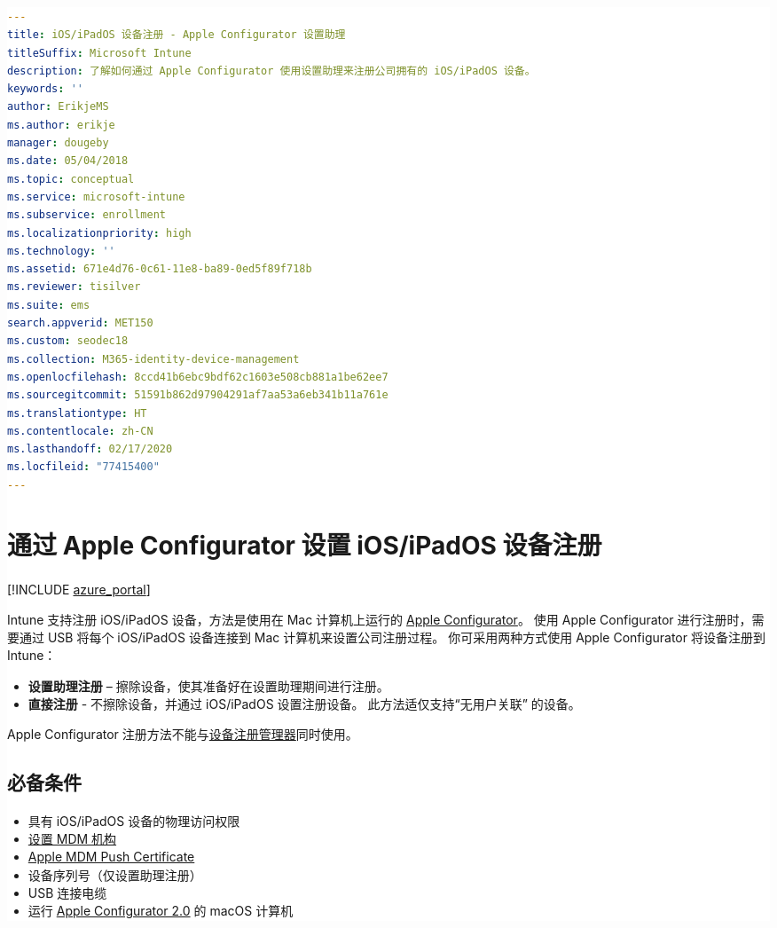 ```yaml
---
title: iOS/iPadOS 设备注册 - Apple Configurator 设置助理
titleSuffix: Microsoft Intune
description: 了解如何通过 Apple Configurator 使用设置助理来注册公司拥有的 iOS/iPadOS 设备。
keywords: ''
author: ErikjeMS
ms.author: erikje
manager: dougeby
ms.date: 05/04/2018
ms.topic: conceptual
ms.service: microsoft-intune
ms.subservice: enrollment
ms.localizationpriority: high
ms.technology: ''
ms.assetid: 671e4d76-0c61-11e8-ba89-0ed5f89f718b
ms.reviewer: tisilver
ms.suite: ems
search.appverid: MET150
ms.custom: seodec18
ms.collection: M365-identity-device-management
ms.openlocfilehash: 8ccd41b6ebc9bdf62c1603e508cb881a1be62ee7
ms.sourcegitcommit: 51591b862d97904291af7aa53a6eb341b11a761e
ms.translationtype: HT
ms.contentlocale: zh-CN
ms.lasthandoff: 02/17/2020
ms.locfileid: "77415400"
---
```

# <a name="set-up-iosipados-device-enrollment-with-apple-configurator"></a>通过 Apple Configurator 设置 iOS/iPadOS 设备注册

[!INCLUDE [azure_portal](../includes/azure_portal.md)]

Intune 支持注册 iOS/iPadOS 设备，方法是使用在 Mac 计算机上运行的 [Apple Configurator](https://itunes.apple.com/app/apple-configurator-2/id1037126344)。 使用 Apple Configurator 进行注册时，需要通过 USB 将每个 iOS/iPadOS 设备连接到 Mac 计算机来设置公司注册过程。 你可采用两种方式使用 Apple Configurator 将设备注册到 Intune：
- **设置助理注册** – 擦除设备，使其准备好在设置助理期间进行注册。
- **直接注册** - 不擦除设备，并通过 iOS/iPadOS 设置注册设备。 此方法适仅支持“无用户关联”  的设备。

Apple Configurator 注册方法不能与[设备注册管理器](device-enrollment-manager-enroll.md)同时使用。

## <a name="prerequisites"></a>必备条件

- 具有 iOS/iPadOS 设备的物理访问权限
- [设置 MDM 机构](../fundamentals/mdm-authority-set.md)
- [Apple MDM Push Certificate](apple-mdm-push-certificate-get.md)
- 设备序列号（仅设置助理注册）
- USB 连接电缆
- 运行 [Apple Configurator 2.0](https://itunes.apple.com/app/apple-configurator-2/id1037126344) 的 macOS 计算机
